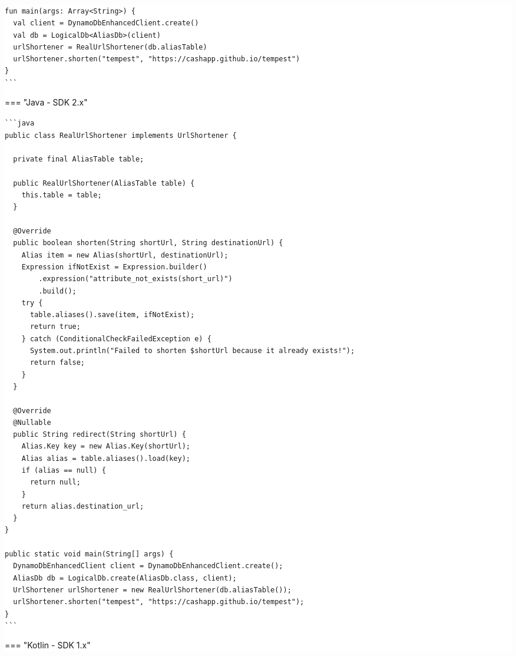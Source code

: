     fun main(args: Array<String>) {
      val client = DynamoDbEnhancedClient.create()
      val db = LogicalDb<AliasDb>(client)
      urlShortener = RealUrlShortener(db.aliasTable)
      urlShortener.shorten("tempest", "https://cashapp.github.io/tempest")
    }
    ```

=== "Java - SDK 2.x"

    ```java
    public class RealUrlShortener implements UrlShortener {
    
      private final AliasTable table;
    
      public RealUrlShortener(AliasTable table) {
        this.table = table;
      }
    
      @Override
      public boolean shorten(String shortUrl, String destinationUrl) {
        Alias item = new Alias(shortUrl, destinationUrl);
        Expression ifNotExist = Expression.builder()
            .expression("attribute_not_exists(short_url)")
            .build();
        try {
          table.aliases().save(item, ifNotExist);
          return true;
        } catch (ConditionalCheckFailedException e) {
          System.out.println("Failed to shorten $shortUrl because it already exists!");
          return false;
        }
      }
    
      @Override
      @Nullable
      public String redirect(String shortUrl) {
        Alias.Key key = new Alias.Key(shortUrl);
        Alias alias = table.aliases().load(key);
        if (alias == null) {
          return null;
        }
        return alias.destination_url;
      }
    }
    
    public static void main(String[] args) {
      DynamoDbEnhancedClient client = DynamoDbEnhancedClient.create();
      AliasDb db = LogicalDb.create(AliasDb.class, client);
      UrlShortener urlShortener = new RealUrlShortener(db.aliasTable());
      urlShortener.shorten("tempest", "https://cashapp.github.io/tempest");
    }
    ```

=== "Kotlin - SDK 1.x"
   
